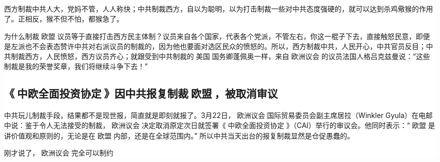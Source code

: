  </p>
 <p>
  西方制裁中共人大，党妈不管，人人称快；中共制裁西方，自以为聪明，以为打击制裁一些对中共态度强硬的，就可以达到杀鸡儆猴的作用了。正相反，猴不但不怕，都猴急了。
 </p>
 <p>
  为什么制裁
  <ok href="/term/2689">
   欧盟
  </ok>
  议员等于直接打击西方民主体制？议员来自各个国家，代表各个党派，不管左右，你这一棍子下去，直接触怒民意，即便是左派也不会表态赞许中共对右派议员的制裁的，因为他也要面对选区民众的愤怒的。所以，西方制裁中共，人民开心，中共官员反目；中共制裁西方，人民愤怒，西方议员齐心；就跟受到中共制裁的
  <ok href="/term/1045">
   美国
  </ok>
  国务卿蓬佩奥一样，来自
  <ok href="/term/16949">
   欧洲议会
  </ok>
  的议员法国人格吕克兹曼说：“这些制裁是我的荣誉奖章，我们将继续斗争下去！”
 </p>
 <h2>
  《
  <ok href="/term/372178">
   中欧全面投资协定
  </ok>
  》因中共报复制裁
  <ok href="/term/2689">
   欧盟
  </ok>
  ，被取消审议
 </h2>
 <p>
  中共玩儿制裁手段，结果都不是现世报，简直就是即刻就报了。3月22日，
  <ok href="/term/16949">
   欧洲议会
  </ok>
  国际贸易委员会副主席居拉（Winkler Gyula）在电邮中说：鉴于令人无法接受的制裁，
  <ok href="/term/16949">
   欧洲议会
  </ok>
  决定取消原定次日就签署《
  <ok href="/term/372178">
   中欧全面投资协定
  </ok>
  》（CAI）举行的审议会。他同时表示：“
  <ok href="/term/2689">
   欧盟
  </ok>
  是讲价值观和原则的，无论是在
  <ok href="/term/2689">
   欧盟
  </ok>
  内部，还是在全球范围内。” 所以中共当天出台的报复制裁显然是仓促愚蠢的。
 </p>
 <div class="AD_Embed__Wrap-sc-1xslmin-0 igMuqX module desktop">
  <div>
  </div>
 </div>
 <p>
  刚才说了，
  <ok href="/term/16949">
   欧洲议会
  </ok>
  完全可以制约
